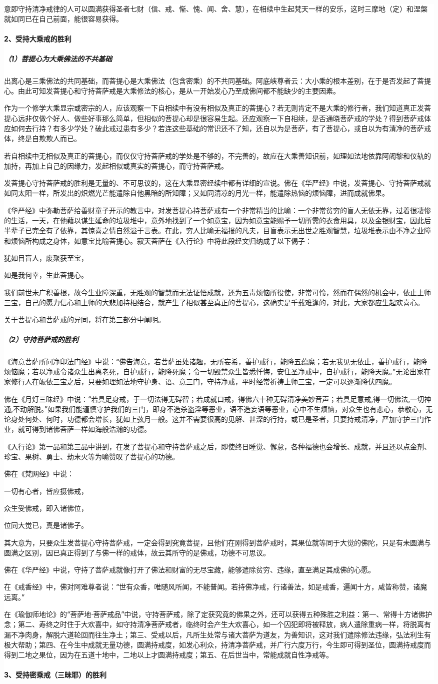 意即守持清净戒律的人可以圆满获得圣者七财（信、戒、惭、愧、闻、舍、慧），在相续中生起梵天一样的安乐，这时三摩地（定）和涅槃就如同已在自己前面，能很容易获得。

#### 2、受持大乘戒的胜利

##### （1）菩提心为大乘佛法的不共基础

出离心是三乘佛法的共同基础，而菩提心是大乘佛法（包含密乘）的不共同基础。阿底峡尊者云：大小乘的根本差别，在于是否发起了菩提心。由此可知发菩提心和守持菩萨戒是大乘修法的核心，是从一开始发心乃至成佛间都不能缺少的主要因素。

作为一个修学大乘显宗或密宗的人，应该观察一下自相续中有没有相似及真正的菩提心？若无则肯定不是大乘的修行者，我们知道真正发菩提心远非仅做个好人、做些好事那么简单，但相似的菩提心却是很容易生起。还应观察一下自相续，是否通晓菩萨戒的学处？得到菩萨戒体应如何去行持？有多少学处？破此戒过患有多少？若连这些基础的常识还不了知，还自以为是菩萨，有了菩提心，或自以为有清净的菩萨戒体，终是自欺欺人而已。

若自相续中无相似及真正的菩提心，而仅仅守持菩萨戒的学处是不够的，不完善的，故应在大乘善知识前，如理如法地依靠阿阇黎和仪轨的加持，再加上自己的因缘力，发起相似或真实的菩提心，而守持菩萨戒。

发菩提心守持菩萨戒的胜利是无量的、不可思议的，这在大乘显密经续中都有详细的宣说。佛在《华严经》中说，发菩提心、守持菩萨戒就如同太阳一样，所发出的炽燃光芒能遣除自他黑暗的所知障；又如同清凉的月光一样，能遣除热恼的烦恼障，进而成就佛果。

《华严经》中弥勒菩萨给善财童子开示的教言中，对发菩提心持菩萨戒有一个非常精当的比喻：一个非常贫穷的盲人无依无靠，过着很凄惨的生活，一天，在他藉以谋生延命的垃圾堆中，意外地找到了一个如意宝，因为如意宝能赐予一切所需的衣食用具，以及金银财宝，因此后半辈子已完全有了依靠，其惊喜之情自然溢于言表。在此，穷人比喻无福报的凡夫，目盲表示无出世之胜观智慧，垃圾堆表示由不净之业障和烦恼所构成之身体，如意宝比喻菩提心。寂天菩萨在《入行论》中将此段经文归纳成了以下偈子：

犹如目盲人，废聚获至宝，

如是我何幸，生此菩提心。

我们前世未广积善根，故今生业障深重，无胜观的智慧而无法证悟成就，还为五毒烦恼所役使，非常可怜，然而在偶然的机会中，依止上师三宝，自己的愿力信心和上师的大悲加持相结合，就产生了相似甚至真正的菩提心，这确实是千载难逢的，对此，大家都应生起欢喜心。

关于菩提心和菩萨戒的异同，将在第三部分中阐明。

##### （2）守持菩萨戒的胜利

《海意菩萨所问净印法门经》中说：“佛告海意，若菩萨虽处诸趣，无所妄希，善护戒行，能降五蕴魔；若无我见无依止，善护戒行，能降烦恼魔；若以净戒令诸众生出离老死，自护戒行，能降死魔；令一切毁禁众生皆悉忏悔，安住圣净戒中，自护戒行，能降天魔。”无论出家在家修行人在皈依三宝之后，只要如理如法地守护身、语、意三门，守持净戒，平时经常祈祷上师三宝，一定可以逐渐降伏四魔。

佛在《月灯三昧经》中说：“若具足身戒，于一切法得无碍智；若成就口戒，得佛六十种无碍清净美妙音声；若具足意戒,得一切佛法,一切神通,不动解脱。”如果我们能谨慎守护我们的三门，即身不造杀盗淫等恶业，语不造妄语等恶业，心中不生烦恼，对众生也有悲心，恭敬心，无论身处何处、何时，功德都会增长，犹如上弦月一般。这并不需要很高的见解、甚深的行持，或已是圣者，只要持戒清净，严加守护三门作业，就可得到诸佛菩萨一样如海般浩瀚的功德。

《入行论》第一品和第三品中讲到，在发了菩提心和守持菩萨戒之后，即使终日睡觉、懈怠，各种福德也会增长、成就，并且还以点金剂、珍宝、果树、勇士、劫末火等为喻赞叹了菩提心的功德。

佛在《梵网经》中说：

一切有心者，皆应摄佛戒，

众生受佛戒，即入诸佛位，

位同大觉已，真是诸佛子。

其大意为，只要众生发菩提心守持菩萨戒，一定会得到究竟菩提，且他们在刚得到菩萨戒时，其果位就等同于大觉的佛陀，只是有未圆满与圆满之区别，因已真正得到了与佛一样的戒体，故云其所守的是佛戒，功德不可思议。

佛在《华严经》中说，守持了菩萨戒就像打开了佛法和财富的无尽宝藏，能够遣除贫穷、违缘，直至满足其成佛的心愿。

在《戒香经》中，佛对阿难尊者说：“世有众香，唯随风所闻，不能普闻。若持佛净戒，行诸善法，如是戒香，遍闻十方，咸皆称赞，诸魔远离。”

在《瑜伽师地论》的“菩萨地·菩萨戒品”中说，守持菩萨戒，除了定获究竟的佛果之外，还可以获得五种殊胜之利益：第一、常得十方诸佛护念；第二、寿终之时住于大欢喜中，如守持清净菩萨戒者，临终时会产生大欢喜心，如一个囚犯即将被释放，病人遣除重病一样，将脱离有漏不净肉身，解脱六道轮回而往生净土；第三、受戒以后，凡所生处常与诸大菩萨为道友，为善知识，这对我们遣除修法违缘，弘法利生有极大帮助；第四、在今生中成就无量功德，圆满持戒度，如发心利众，持清净菩萨戒，并广行六度万行，今生即可得到圣位，圆满持戒度而得到二地之果位，因为在五道十地中，二地以上才圆满持戒度；第五、在后世当中，常能成就自性净戒等。

#### 3、受持密乘戒（三昧耶）的胜利
